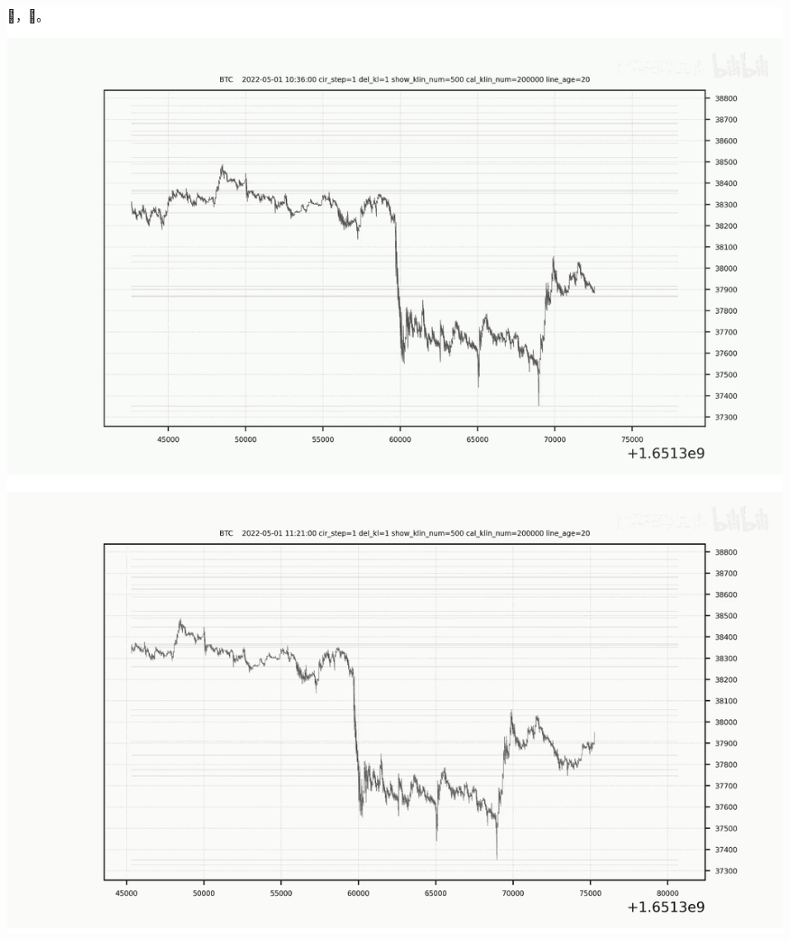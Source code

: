 🎼，🎼。

![](img/23dfb967d8e36ddefa26e1eb53455509_98.png)

![](img/23dfb967d8e36ddefa26e1eb53455509_99.png)
